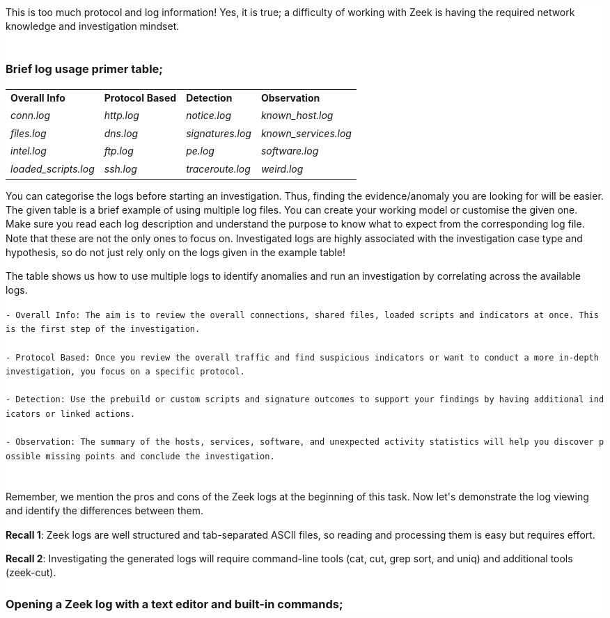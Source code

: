 This is too much protocol and log information! Yes, it is true; a difficulty of working with Zeek is having the required network knowledge and investigation mindset.
#
### Brief log usage primer table;
<table class="table table-bordered"><tbody><tr><td><b>Overall Info</b></td><td><b>Protocol Based</b></td><td><b>Detection</b></td><td><b>Observation</b></td></tr><tr><td><i>conn.log</i></td><td><i><span data-testid="glossary-term" class="glossary-term">http</span>.log</i></td><td><i>notice.log</i></td><td><i>known_host.log</i></td></tr><tr><td><i>files.log</i></td><td><i><span data-testid="glossary-term" class="glossary-term">dns</span>.log</i></td><td><i>signatures.log</i></td><td><i>known_services.log</i></td></tr><tr><td><i>intel.log</i></td><td><i><span data-testid="glossary-term" class="glossary-term">ftp</span>.log</i></td><td><i><span data-testid="glossary-term" class="glossary-term">pe</span>.log</i></td><td><i>software.log</i></td></tr><tr><td><i>loaded_scripts.log</i></td><td><i><span data-testid="glossary-term" class="glossary-term">ssh</span>.log</i></td><td><i>traceroute.log</i></td><td><i>weird.log</i></td></tr></tbody></table>

You can categorise the logs before starting an investigation. Thus, finding the evidence/anomaly you are looking for will be easier. The given table is a brief example of using multiple log files. You can create your working model or customise the given one. Make sure you read each log description and understand the purpose to know what to expect from the corresponding log file. Note that these are not the only ones to focus on. Investigated logs are highly associated with the investigation case type and hypothesis, so do not just rely only on the logs given in the example table!

The table shows us how to use multiple logs to identify anomalies and run an investigation by correlating across the available logs.


    - Overall Info: The aim is to review the overall connections, shared files, loaded scripts and indicators at once. This is the first step of the investigation.

    - Protocol Based: Once you review the overall traffic and find suspicious indicators or want to conduct a more in-depth investigation, you focus on a specific protocol.

    - Detection: Use the prebuild or custom scripts and signature outcomes to support your findings by having additional indicators or linked actions. 
    
    - Observation: The summary of the hosts, services, software, and unexpected activity statistics will help you discover possible missing points and conclude the investigation.
#

Remember, we mention the pros and cons of the Zeek logs at the beginning of this task. Now let's demonstrate the log viewing and identify the differences between them.

<b>Recall 1</b>: Zeek logs are well structured and tab-separated ASCII files, so reading and processing them is easy but requires effort.

<b>Recall 2</b>: Investigating the generated logs will require command-line tools (cat, cut, grep sort, and uniq) and additional tools (zeek-cut). 

### Opening a Zeek log with a text editor and built-in commands;

